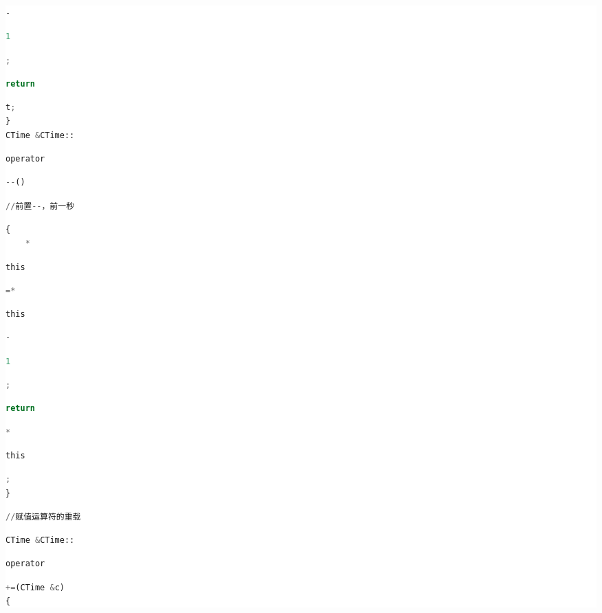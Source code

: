 ```python
-
```
```python
1
```
```python
;
```
```python
return
```
```python
t;
}
CTime &CTime::
```
```python
operator
```
```python
--()
```
```python
//前置--，前一秒
```
```python
{
    *
```
```python
this
```
```python
=*
```
```python
this
```
```python
-
```
```python
1
```
```python
;
```
```python
return
```
```python
*
```
```python
this
```
```python
;
}
```
```python
//赋值运算符的重载
```
```python
CTime &CTime::
```
```python
operator
```
```python
+=(CTime &c)
{
```